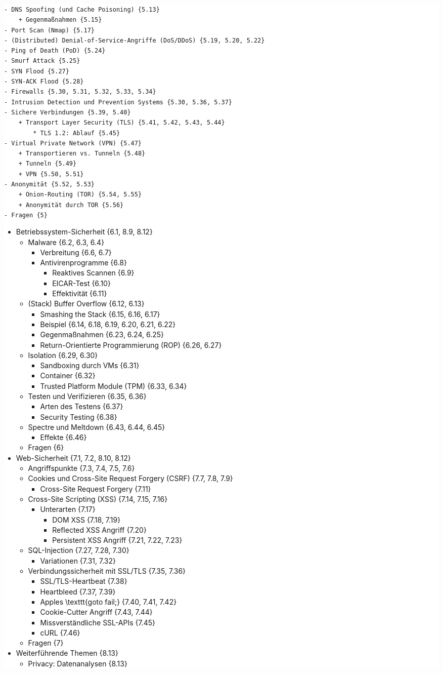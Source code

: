     - DNS Spoofing (und Cache Poisoning) {5.13}
        + Gegenmaßnahmen {5.15}
    - Port Scan (Nmap) {5.17}
    - (Distributed) Denial-of-Service-Angriffe (DoS/DDoS) {5.19, 5.20, 5.22}
    - Ping of Death (PoD) {5.24}
    - Smurf Attack {5.25}
    - SYN Flood {5.27}
    - SYN-ACK Flood {5.28}
    - Firewalls {5.30, 5.31, 5.32, 5.33, 5.34}
    - Intrusion Detection und Prevention Systems {5.30, 5.36, 5.37}
    - Sichere Verbindungen {5.39, 5.40}
        + Transport Layer Security (TLS) {5.41, 5.42, 5.43, 5.44}
            * TLS 1.2: Ablauf {5.45}
    - Virtual Private Network (VPN) {5.47}
        + Transportieren vs. Tunneln {5.48}
        + Tunneln {5.49}
        + VPN {5.50, 5.51}
    - Anonymität {5.52, 5.53}
        + Onion-Routing (TOR) {5.54, 5.55}
        + Anonymität durch TOR {5.56}
    - Fragen {5}
* Betriebssystem-Sicherheit {6.1, 8.9, 8.12}
    - Malware {6.2, 6.3, 6.4}
        + Verbreitung {6.6, 6.7}
        + Antivirenprogramme {6.8}
            * Reaktives Scannen {6.9}
            * EICAR-Test {6.10}
            * Effektivität {6.11}
    - (Stack) Buffer Overflow {6.12, 6.13}
        + Smashing the Stack {6.15, 6.16, 6.17}
        + Beispiel {6.14, 6.18, 6.19, 6.20, 6.21, 6.22}
        + Gegenmaßnahmen {6.23, 6.24, 6.25}
        + Return-Orientierte Programmierung (ROP) {6.26, 6.27}
    - Isolation {6.29, 6.30}
        + Sandboxing durch VMs {6.31}
        + Container {6.32}
        + Trusted Platform Module (TPM) {6.33, 6.34}
    - Testen und Verifizieren {6.35, 6.36}
        + Arten des Testens {6.37}
        + Security Testing {6.38}
    - Spectre und Meltdown {6.43, 6.44, 6.45}
        + Effekte {6.46}
    - Fragen {6}
* Web-Sicherheit {7.1, 7.2, 8.10, 8.12}
    - Angriffspunkte {7.3, 7.4, 7.5, 7.6}
    - Cookies und Cross-Site Request Forgery (CSRF) {7.7, 7.8, 7.9}
        + Cross-Site Request Forgery {7.11}
    - Cross-Site Scripting (XSS) {7.14, 7.15, 7.16}
        + Unterarten {7.17}
            * DOM XSS {7.18, 7.19}
            * Reflected XSS Angriff {7.20}
            * Persistent XSS Angriff {7.21, 7.22, 7.23}
    - SQL-Injection {7.27, 7.28, 7.30}
        + Variationen {7.31, 7.32}
    - Verbindungssicherheit mit SSL/TLS {7.35, 7.36}
        + SSL/TLS-Heartbeat {7.38}
        + Heartbleed {7.37, 7.39}
        + Apples \texttt{goto fail;} {7.40, 7.41, 7.42}
        + Cookie-Cutter Angriff {7.43, 7.44}
        + Missverständliche SSL-APIs {7.45}
        + cURL {7.46}
    - Fragen {7}
* Weiterführende Themen {8.13}
    - Privacy: Datenanalysen {8.13}